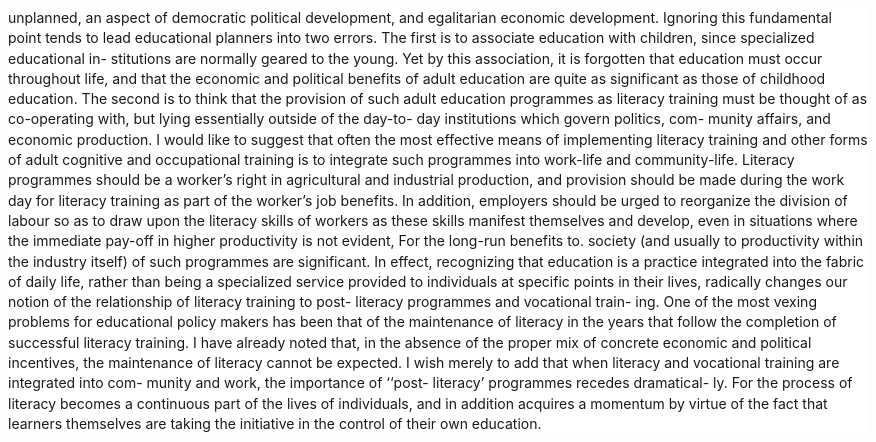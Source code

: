 unplanned, an aspect of democratic 
political development, and egalitarian 
economic development. 
Ignoring this fundamental point tends to 
lead educational planners into two errors. 
The first is to associate education with 
children, since specialized educational in- 
stitutions are normally geared to the young. 
Yet by this association, it is forgotten that 
education must occur throughout life, and 
that the economic and political benefits of 
adult education are quite as significant as 
those of childhood education. The second is 
to think that the provision of such adult 
education programmes as literacy training 
must be thought of as co-operating with, 
but lying essentially outside of the day-to- 
day institutions which govern politics, com- 
munity affairs, and economic production. 
I would like to suggest that often the most 
effective means of implementing literacy 
training and other forms of adult cognitive 
and occupational training is to integrate 
such programmes into work-life and 
community-life. Literacy programmes 
should be a worker’s right in agricultural 
and industrial production, and provision 
should be made during the work day for 
literacy training as part of the worker’s job 
benefits. In addition, employers should be 
urged to reorganize the division of labour 
so as to draw upon the literacy skills of 
workers as these skills manifest themselves 
and develop, even in situations where the 
immediate pay-off in higher productivity is 
not evident, For the long-run benefits to. 
society (and usually to productivity within 
the industry itself) of such programmes are 
significant. 
In effect, recognizing that education is a 
practice integrated into the fabric of daily 
life, rather than being a specialized service 
provided to individuals at specific points in 
their lives, radically changes our notion of 
the relationship of literacy training to post- 
literacy programmes and vocational train- 
ing. One of the most vexing problems for 
educational policy makers has been that of 
the maintenance of literacy in the years that 
follow the completion of successful literacy 
training. I have already noted that, in the 
absence of the proper mix of concrete 
economic and political incentives, the 
maintenance of literacy cannot be expected. 
I wish merely to add that when literacy and 
vocational training are integrated into com- 
munity and work, the importance of ‘‘post- 
literacy’ programmes recedes dramatical- 
ly. For the process of literacy becomes a 
continuous part of the lives of individuals, 
and in addition acquires a momentum by 
virtue of the fact that learners themselves 
are taking the initiative in the control of 
their own education. 